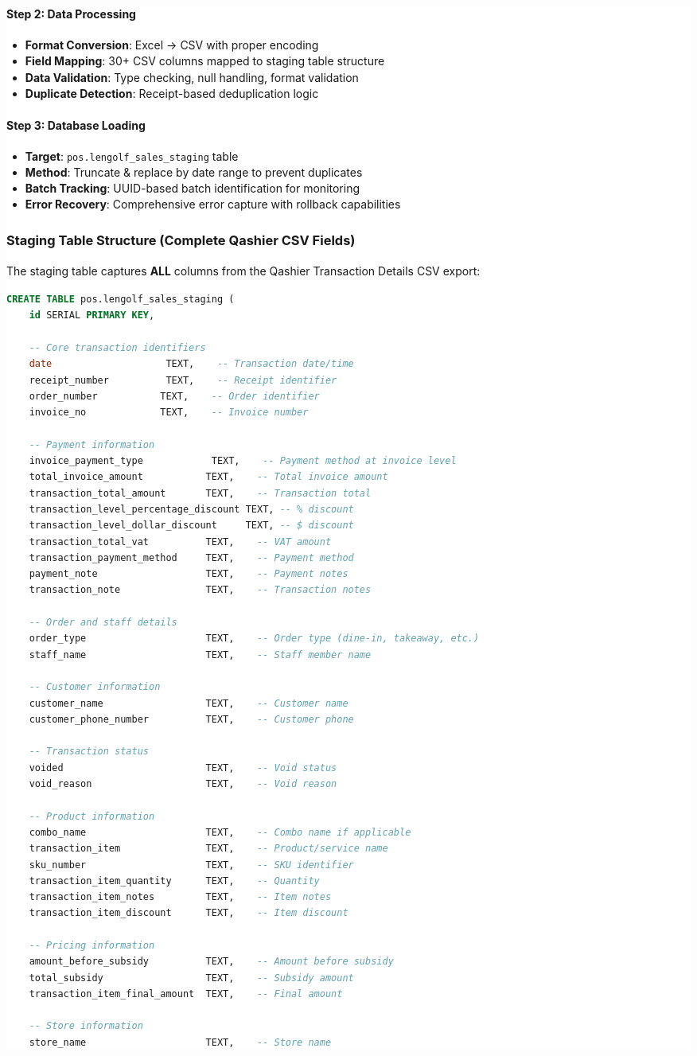 #### **Step 2: Data Processing**
- **Format Conversion**: Excel → CSV with proper encoding
- **Field Mapping**: 30+ CSV columns mapped to staging table structure
- **Data Validation**: Type checking, null handling, format validation
- **Duplicate Detection**: Receipt-based deduplication logic

#### **Step 3: Database Loading**
- **Target**: `pos.lengolf_sales_staging` table
- **Method**: Truncate & replace by date range to prevent duplicates
- **Batch Tracking**: UUID-based batch identification for monitoring
- **Error Recovery**: Comprehensive error capture with rollback capabilities

### Staging Table Structure (Complete Qashier CSV Fields)

The staging table captures **ALL** columns from the Qashier Transaction Details CSV export:

```sql
CREATE TABLE pos.lengolf_sales_staging (
    id SERIAL PRIMARY KEY,
    
    -- Core transaction identifiers
    date                    TEXT,    -- Transaction date/time
    receipt_number          TEXT,    -- Receipt identifier  
    order_number           TEXT,    -- Order identifier
    invoice_no             TEXT,    -- Invoice number

    -- Payment information
    invoice_payment_type            TEXT,    -- Payment method at invoice level
    total_invoice_amount           TEXT,    -- Total invoice amount
    transaction_total_amount       TEXT,    -- Transaction total
    transaction_level_percentage_discount TEXT, -- % discount
    transaction_level_dollar_discount     TEXT, -- $ discount  
    transaction_total_vat          TEXT,    -- VAT amount
    transaction_payment_method     TEXT,    -- Payment method
    payment_note                   TEXT,    -- Payment notes
    transaction_note               TEXT,    -- Transaction notes

    -- Order and staff details
    order_type                     TEXT,    -- Order type (dine-in, takeaway, etc.)
    staff_name                     TEXT,    -- Staff member name

    -- Customer information  
    customer_name                  TEXT,    -- Customer name
    customer_phone_number          TEXT,    -- Customer phone

    -- Transaction status
    voided                         TEXT,    -- Void status
    void_reason                    TEXT,    -- Void reason

    -- Product information
    combo_name                     TEXT,    -- Combo name if applicable
    transaction_item               TEXT,    -- Product/service name
    sku_number                     TEXT,    -- SKU identifier
    transaction_item_quantity      TEXT,    -- Quantity
    transaction_item_notes         TEXT,    -- Item notes
    transaction_item_discount      TEXT,    -- Item discount

    -- Pricing information
    amount_before_subsidy          TEXT,    -- Amount before subsidy
    total_subsidy                  TEXT,    -- Subsidy amount
    transaction_item_final_amount  TEXT,    -- Final amount

    -- Store information  
    store_name                     TEXT,    -- Store name
```